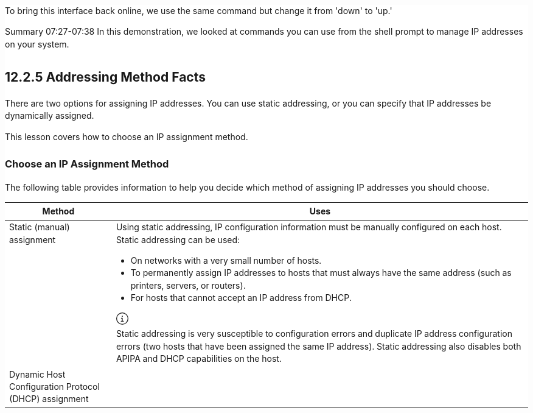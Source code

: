 To bring this interface back online, we use the same command but change it from 'down' to 'up.'

Summary 07:27-07:38
In this demonstration, we looked at commands you can use from the shell prompt to manage IP addresses on your system.

## 12.2.5 Addressing Method Facts

There are two options for assigning IP addresses. You can use static addressing, or you can specify that IP addresses be dynamically assigned.

This lesson covers how to choose an IP assignment method.

### Choose an IP Assignment Method

The following table provides information to help you decide which method of assigning IP addresses you should choose.

<table>
<thead>
  <tr>
    <th>Method</th>
    <th>Uses</th>
  </tr>
</thead>
<tbody>
  <tr>
    <td>Static (manual) assignment</td>
    <td>
      Using static addressing, IP configuration information must be
      manually configured on each host. Static addressing can be used:
      <ul>
        <li>On networks with a very small number of hosts.</li>
        <li>
          To permanently assign IP addresses to hosts that must always
          have the same address (such as printers, servers, or routers).
        </li>
        <li>For hosts that cannot accept an IP address from DHCP.</li>
      </ul>
      <div>
        <div class="to-info-box">
          <div class="to-info-box-body">
            <div class="to-icon large" aria-hidden="true" style="width: 20px;"><svg aria-hidden="true" focusable="false" data-prefix="fal" data-icon="circle-info" class="svg-inline--fa fa-circle-info" role="img" xmlns="http://www.w3.org/2000/svg" viewBox="0 0 512 512"><path fill="currentColor" d="M256 32a224 224 0 1 1 0 448 224 224 0 1 1 0-448zm0 480A256 256 0 1 0 256 0a256 256 0 1 0 0 512zM208 352c-8.8 0-16 7.2-16 16s7.2 16 16 16l96 0c8.8 0 16-7.2 16-16s-7.2-16-16-16l-32 0 0-112c0-8.8-7.2-16-16-16l-40 0c-8.8 0-16 7.2-16 16s7.2 16 16 16l24 0 0 96-32 0zm48-168a24 24 0 1 0 0-48 24 24 0 1 0 0 48z"></path></svg></div>
            <div class="to-info-box-body-content">
              <span>
                Static addressing is very susceptible to configuration
                errors and duplicate IP address configuration errors (two
                hosts that have been assigned the same IP address). Static
                addressing also disables both APIPA and DHCP capabilities
                on the host.</span
              >
            </div>
          </div>
        </div>
      </div>
    </td>
  </tr>
  <tr>
    <td>Dynamic Host Configuration Protocol (DHCP) assignment</td>